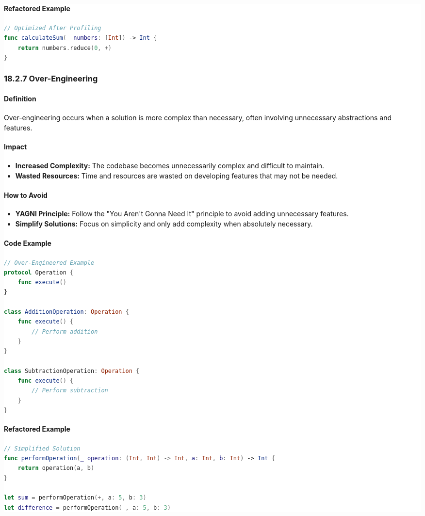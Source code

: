 #### Refactored Example

```swift
// Optimized After Profiling
func calculateSum(_ numbers: [Int]) -> Int {
    return numbers.reduce(0, +)
}
```

### 18.2.7 Over-Engineering

#### Definition
Over-engineering occurs when a solution is more complex than necessary, often involving unnecessary abstractions and features.

#### Impact
- **Increased Complexity:** The codebase becomes unnecessarily complex and difficult to maintain.
- **Wasted Resources:** Time and resources are wasted on developing features that may not be needed.

#### How to Avoid
- **YAGNI Principle:** Follow the "You Aren't Gonna Need It" principle to avoid adding unnecessary features.
- **Simplify Solutions:** Focus on simplicity and only add complexity when absolutely necessary.

#### Code Example

```swift
// Over-Engineered Example
protocol Operation {
    func execute()
}

class AdditionOperation: Operation {
    func execute() {
        // Perform addition
    }
}

class SubtractionOperation: Operation {
    func execute() {
        // Perform subtraction
    }
}
```

#### Refactored Example

```swift
// Simplified Solution
func performOperation(_ operation: (Int, Int) -> Int, a: Int, b: Int) -> Int {
    return operation(a, b)
}

let sum = performOperation(+, a: 5, b: 3)
let difference = performOperation(-, a: 5, b: 3)
```
